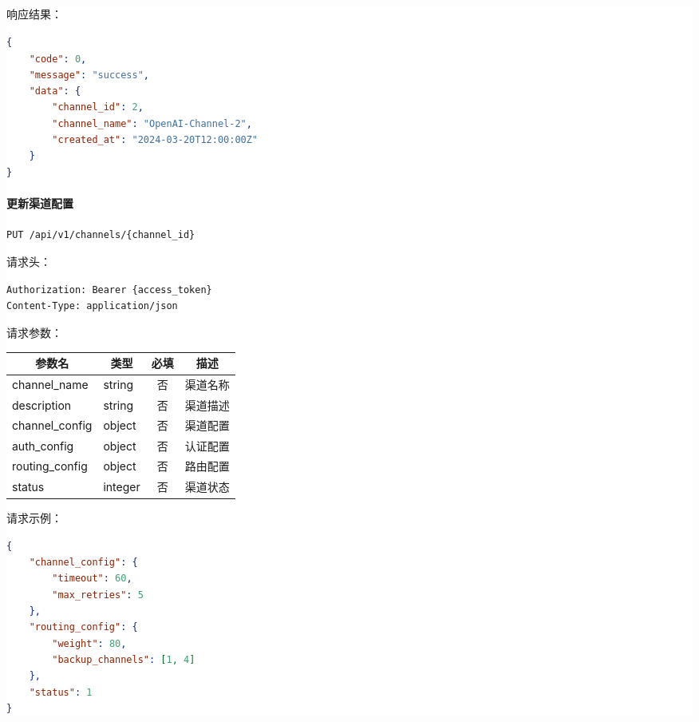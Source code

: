 响应结果：

```json
{
    "code": 0,
    "message": "success",
    "data": {
        "channel_id": 2,
        "channel_name": "OpenAI-Channel-2",
        "created_at": "2024-03-20T12:00:00Z"
    }
}
```

#### 更新渠道配置

```http
PUT /api/v1/channels/{channel_id}
```

请求头：

```http
Authorization: Bearer {access_token}
Content-Type: application/json
```

请求参数：

| 参数名 | 类型 | 必填 | 描述 |
|--------|------|:----:|------|
| channel_name | string | 否 | 渠道名称 |
| description | string | 否 | 渠道描述 |
| channel_config | object | 否 | 渠道配置 |
| auth_config | object | 否 | 认证配置 |
| routing_config | object | 否 | 路由配置 |
| status | integer | 否 | 渠道状态 |

请求示例：

```json
{
    "channel_config": {
        "timeout": 60,
        "max_retries": 5
    },
    "routing_config": {
        "weight": 80,
        "backup_channels": [1, 4]
    },
    "status": 1
}
```
